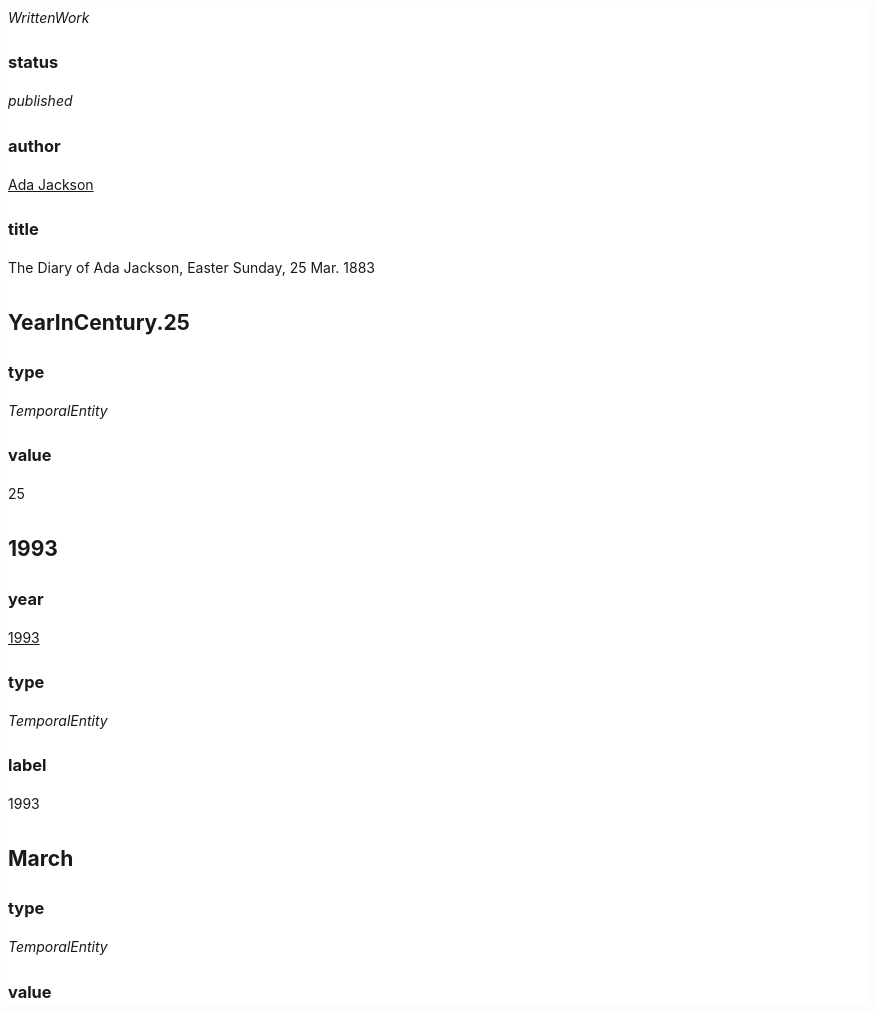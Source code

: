 *WrittenWork*

### status


*published*

### author


[Ada Jackson](#Ada-Jackson)

### title


The Diary of Ada Jackson, Easter Sunday, 25 Mar. 1883

## YearInCentury.25

### type


*TemporalEntity*

### value


25

## 1993

### year


[1993](#1993)

### type


*TemporalEntity*

### label


1993

## March

### type


*TemporalEntity*

### value
